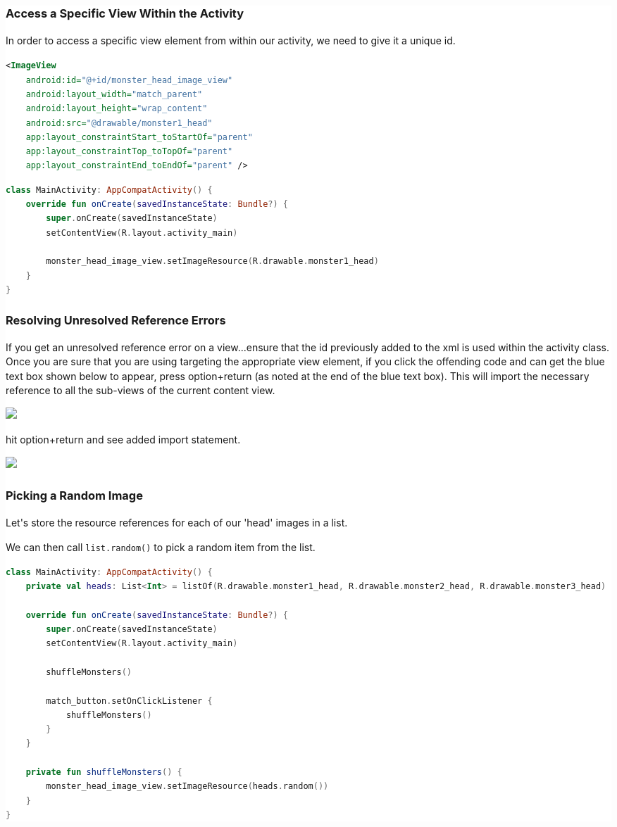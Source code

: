### Access a Specific View Within the Activity

In order to access a specific view element from within our activity, we need to give it a unique id.

```xml
<ImageView
    android:id="@+id/monster_head_image_view"
    android:layout_width="match_parent"
    android:layout_height="wrap_content"
    android:src="@drawable/monster1_head"
    app:layout_constraintStart_toStartOf="parent"
    app:layout_constraintTop_toTopOf="parent"
    app:layout_constraintEnd_toEndOf="parent" />
```

```kotlin
class MainActivity: AppCompatActivity() {
    override fun onCreate(savedInstanceState: Bundle?) {
        super.onCreate(savedInstanceState)
        setContentView(R.layout.activity_main)

        monster_head_image_view.setImageResource(R.drawable.monster1_head)
    }
}
```
### Resolving Unresolved Reference Errors
If you get an unresolved reference error on a view...ensure that the id previously added to the xml is used within the activity class. Once you are sure that you are using targeting the appropriate view element, if you click the offending code and can get the blue text box shown below to appear, press option+return (as noted at the end of the blue text box). This will import the necessary reference to all the sub-views of the current content view.

<img src="https://i.imgur.com/MTGnCR9.png" /> <br />

hit option+return and see added import statement.

<img src="https://i.imgur.com/ANuuj0z.png" />

### Picking a Random Image

Let's store the resource references for each of our 'head' images in a list.

We can then call `list.random()` to pick a random item from the list.

```kotlin
class MainActivity: AppCompatActivity() {
    private val heads: List<Int> = listOf(R.drawable.monster1_head, R.drawable.monster2_head, R.drawable.monster3_head)

    override fun onCreate(savedInstanceState: Bundle?) {
        super.onCreate(savedInstanceState)
        setContentView(R.layout.activity_main)

        shuffleMonsters()

        match_button.setOnClickListener {
            shuffleMonsters()
        }
    }

    private fun shuffleMonsters() {
        monster_head_image_view.setImageResource(heads.random())
    }
}
```
